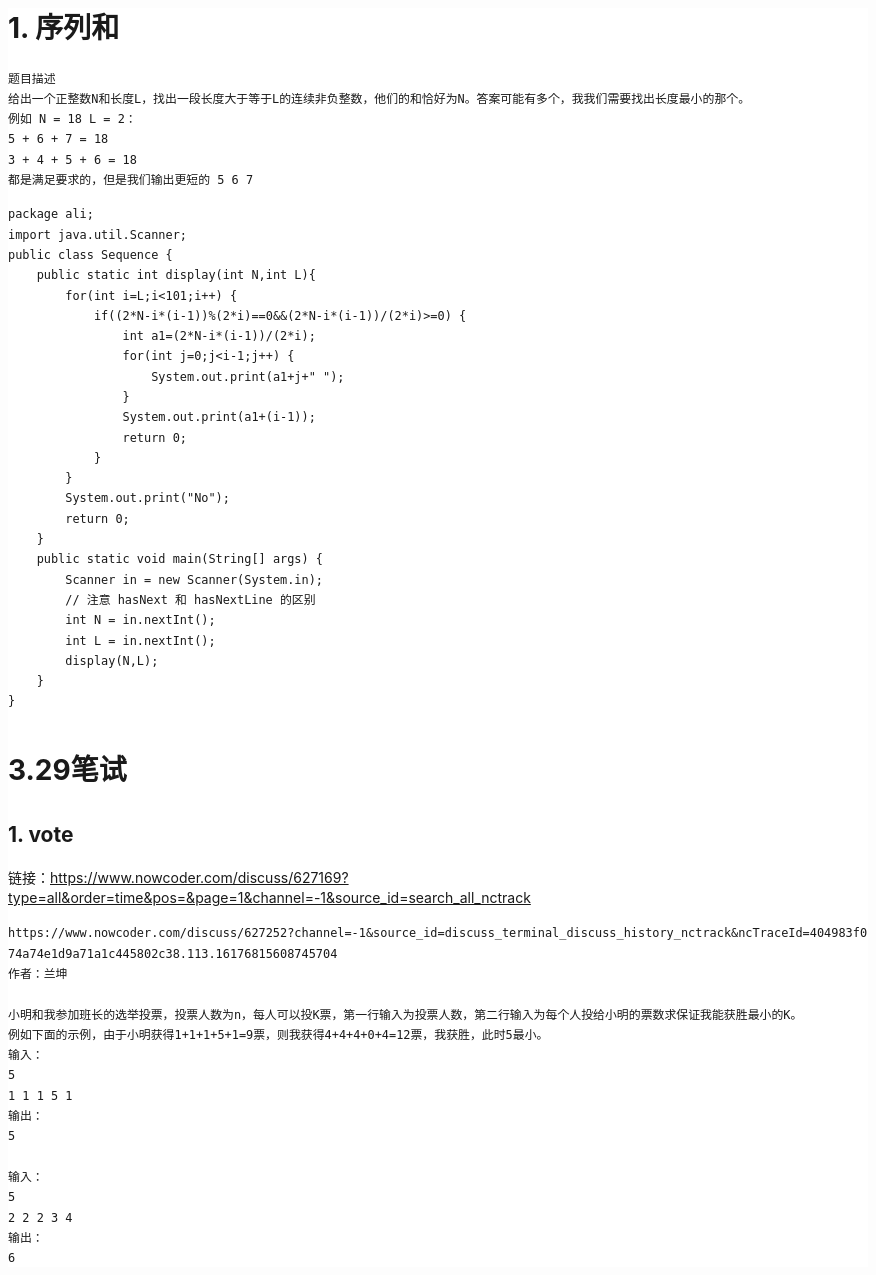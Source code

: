 # 1. 序列和
```
题目描述
给出一个正整数N和长度L，找出一段长度大于等于L的连续非负整数，他们的和恰好为N。答案可能有多个，我我们需要找出长度最小的那个。
例如 N = 18 L = 2：
5 + 6 + 7 = 18
3 + 4 + 5 + 6 = 18
都是满足要求的，但是我们输出更短的 5 6 7
```
```
package ali;
import java.util.Scanner;
public class Sequence {
    public static int display(int N,int L){
        for(int i=L;i<101;i++) {
            if((2*N-i*(i-1))%(2*i)==0&&(2*N-i*(i-1))/(2*i)>=0) {
                int a1=(2*N-i*(i-1))/(2*i);
                for(int j=0;j<i-1;j++) {
                    System.out.print(a1+j+" ");
                }
                System.out.print(a1+(i-1));
                return 0;
            }
        }
        System.out.print("No");
        return 0;
    }
    public static void main(String[] args) {
        Scanner in = new Scanner(System.in);
        // 注意 hasNext 和 hasNextLine 的区别
        int N = in.nextInt();
        int L = in.nextInt();
        display(N,L);
    }
}

```
# 3.29笔试
## 1. vote
链接：https://www.nowcoder.com/discuss/627169?type=all&order=time&pos=&page=1&channel=-1&source_id=search_all_nctrack

```
https://www.nowcoder.com/discuss/627252?channel=-1&source_id=discuss_terminal_discuss_history_nctrack&ncTraceId=404983f074a74e1d9a71a1c445802c38.113.16176815608745704
作者：兰坤

小明和我参加班长的选举投票，投票人数为n，每人可以投K票，第一行输入为投票人数，第二行输入为每个人投给小明的票数求保证我能获胜最小的K。
例如下面的示例，由于小明获得1+1+1+5+1=9票，则我获得4+4+4+0+4=12票，我获胜，此时5最小。
输入：
5
1 1 1 5 1
输出：
5

输入：
5
2 2 2 3 4
输出：
6
```